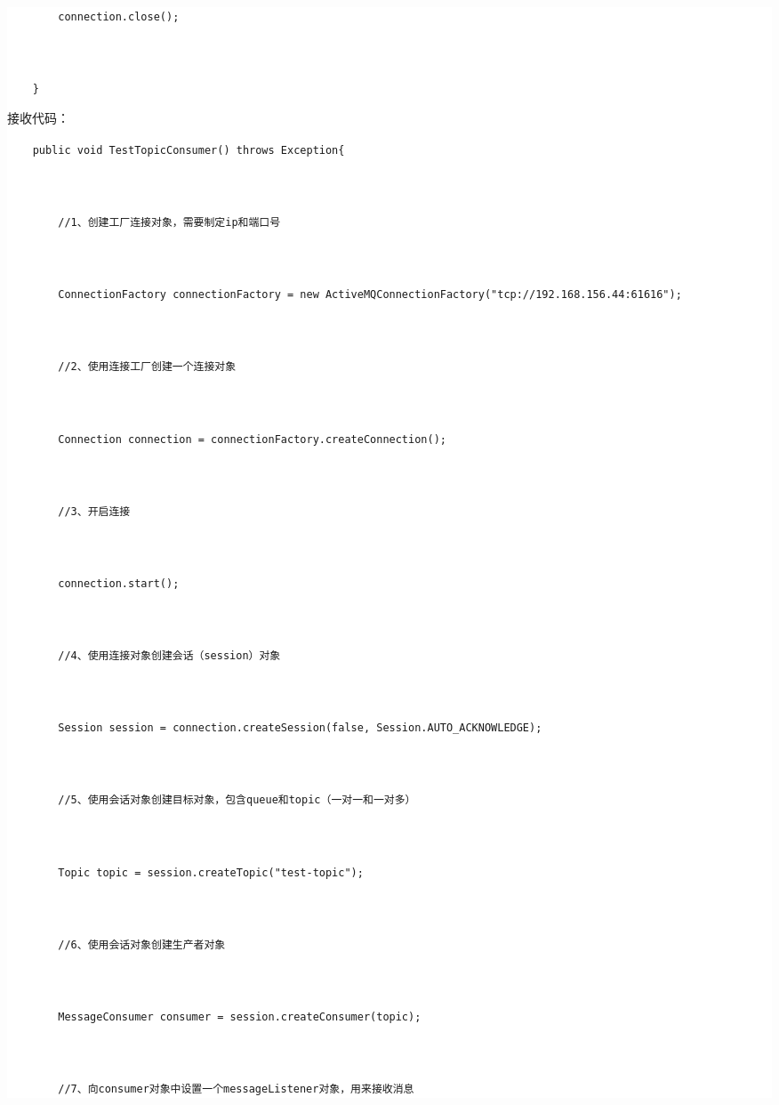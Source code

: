 ```
        connection.close();



    }
```

接收代码：

```
    public void TestTopicConsumer() throws Exception{



        //1、创建工厂连接对象，需要制定ip和端口号



        ConnectionFactory connectionFactory = new ActiveMQConnectionFactory("tcp://192.168.156.44:61616");



        //2、使用连接工厂创建一个连接对象



        Connection connection = connectionFactory.createConnection();



        //3、开启连接



        connection.start();



        //4、使用连接对象创建会话（session）对象



        Session session = connection.createSession(false, Session.AUTO_ACKNOWLEDGE);



        //5、使用会话对象创建目标对象，包含queue和topic（一对一和一对多）



        Topic topic = session.createTopic("test-topic");



        //6、使用会话对象创建生产者对象



        MessageConsumer consumer = session.createConsumer(topic);



        //7、向consumer对象中设置一个messageListener对象，用来接收消息
```